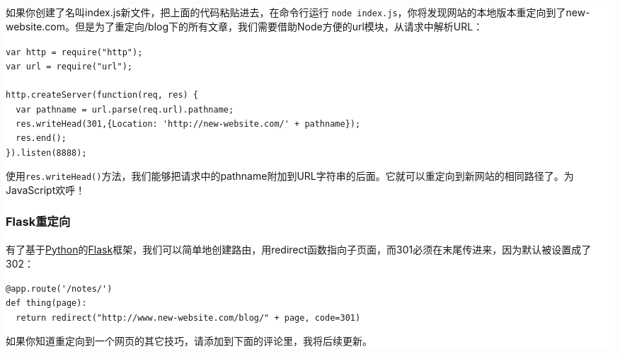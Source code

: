 
如果你创建了名叫index.js新文件，把上面的代码粘贴进去，在命令行运行 `node index.js`，你将发现网站的本地版本重定向到了new-website.com。但是为了重定向/blog下的所有文章，我们需要借助Node方便的url模块，从请求中解析URL：

    
    var http = require("http");
    var url = require("url");
    
    http.createServer(function(req, res) {
      var pathname = url.parse(req.url).pathname;
      res.writeHead(301,{Location: 'http://new-website.com/' + pathname});
      res.end();
    }).listen(8888);


使用`res.writeHead()`方法，我们能够把请求中的pathname附加到URL字符串的后面。它就可以重定向到新网站的相同路径了。为JavaScript欢呼！


### Flask重定向


有了基于[Python](https://www.python.org/)的[Flask](http://flask.pocoo.org/)框架，我们可以简单地创建路由，用redirect函数指向子页面，而301必须在末尾传进来，因为默认被设置成了302：

    
    @app.route('/notes/')
    def thing(page):
      return redirect("http://www.new-website.com/blog/" + page, code=301)


如果你知道重定向到一个网页的其它技巧，请添加到下面的评论里，我将后续更新。

